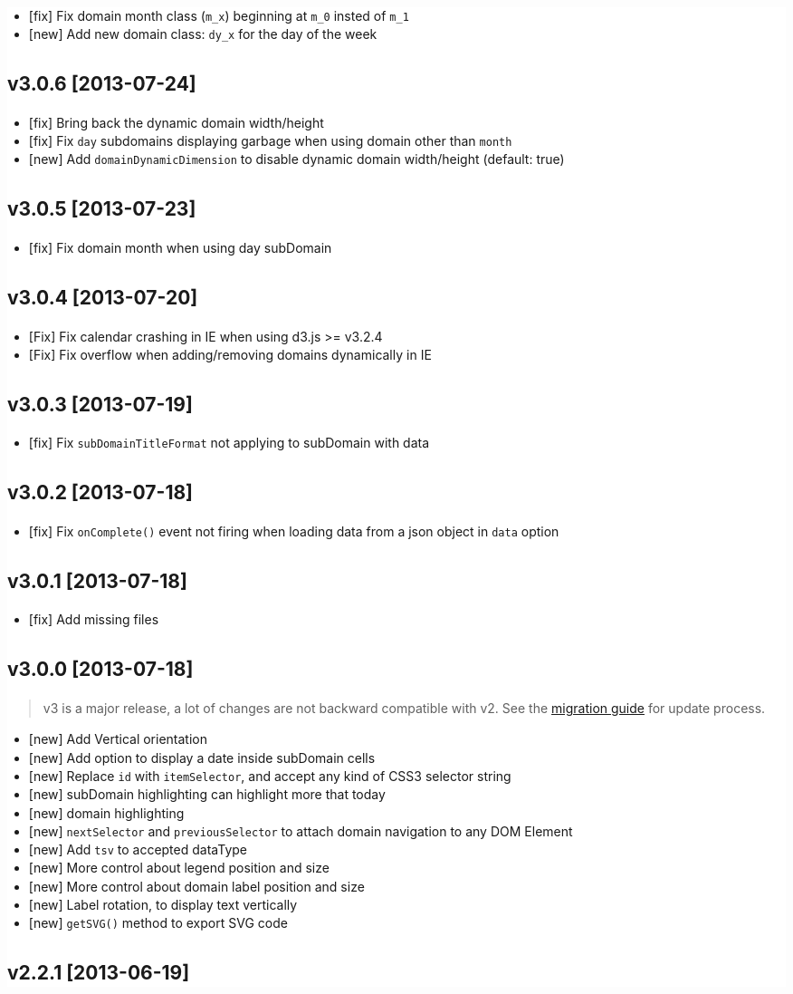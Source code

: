 - [fix] Fix domain month class (`m_x`) beginning at `m_0` insted of `m_1`
- [new] Add new domain class: `dy_x` for the day of the week

## v3.0.6 [2013-07-24]

- [fix] Bring back the dynamic domain width/height
- [fix] Fix `day` subdomains displaying garbage when using domain other than `month`
- [new] Add `domainDynamicDimension` to disable dynamic domain width/height (default: true)

## v3.0.5 [2013-07-23]

- [fix] Fix domain month when using day subDomain

## v3.0.4 [2013-07-20]

- [Fix] Fix calendar crashing in IE when using d3.js >= v3.2.4
- [Fix] Fix overflow when adding/removing domains dynamically in IE

## v3.0.3 [2013-07-19]

- [fix] Fix `subDomainTitleFormat` not applying to subDomain with data

## v3.0.2 [2013-07-18]

- [fix] Fix `onComplete()` event not firing when loading data from a json object in `data` option

## v3.0.1 [2013-07-18]

- [fix] Add missing files

## v3.0.0 [2013-07-18]

> v3 is a major release, a lot of changes are not backward compatible with v2.
> See the [migration guide](http://kamisama.github.io/cal-heatmap/#migrating-from-2x) for update process.

- [new] Add Vertical orientation
- [new] Add option to display a date inside subDomain cells
- [new] Replace `id` with `itemSelector`, and accept any kind of CSS3 selector string
- [new] subDomain highlighting can highlight more that today
- [new] domain highlighting
- [new] `nextSelector` and `previousSelector` to attach domain navigation to any DOM Element
- [new] Add `tsv` to accepted dataType
- [new] More control about legend position and size
- [new] More control about domain label position and size
- [new] Label rotation, to display text vertically
- [new] `getSVG()` method to export SVG code

## v2.2.1 [2013-06-19]
